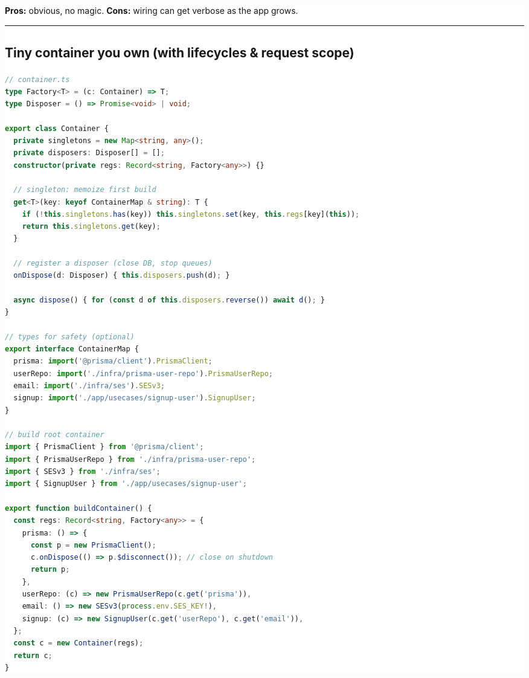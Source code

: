 **Pros:** obvious, no magic. **Cons:** wiring can get verbose as the app grows.

------

## Tiny container you own (with lifecycles & request scope)

```ts
// container.ts
type Factory<T> = (c: Container) => T;
type Disposer = () => Promise<void> | void;

export class Container {
  private singletons = new Map<string, any>();
  private disposers: Disposer[] = [];
  constructor(private regs: Record<string, Factory<any>>) {}

  // singleton: memoize first build
  get<T>(key: keyof ContainerMap & string): T {
    if (!this.singletons.has(key)) this.singletons.set(key, this.regs[key](this));
    return this.singletons.get(key);
  }

  // register a disposer (close DB, stop queues)
  onDispose(d: Disposer) { this.disposers.push(d); }

  async dispose() { for (const d of this.disposers.reverse()) await d(); }
}

// types for safety (optional)
export interface ContainerMap {
  prisma: import('@prisma/client').PrismaClient;
  userRepo: import('./infra/prisma-user-repo').PrismaUserRepo;
  email: import('./infra/ses').SESv3;
  signup: import('./app/usecases/signup-user').SignupUser;
}

// build root container
import { PrismaClient } from '@prisma/client';
import { PrismaUserRepo } from './infra/prisma-user-repo';
import { SESv3 } from './infra/ses';
import { SignupUser } from './app/usecases/signup-user';

export function buildContainer() {
  const regs: Record<string, Factory<any>> = {
    prisma: () => {
      const p = new PrismaClient();
      c.onDispose(() => p.$disconnect()); // close on shutdown
      return p;
    },
    userRepo: (c) => new PrismaUserRepo(c.get('prisma')),
    email: () => new SESv3(process.env.SES_KEY!),
    signup: (c) => new SignupUser(c.get('userRepo'), c.get('email')),
  };
  const c = new Container(regs);
  return c;
}
```
